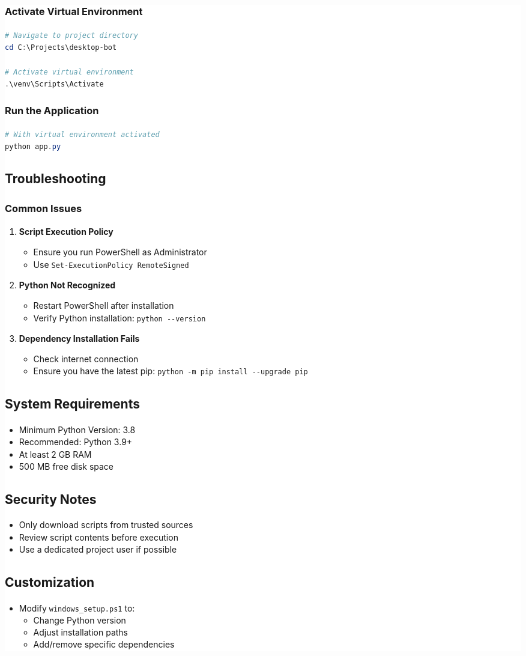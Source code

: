 ### Activate Virtual Environment
```powershell
# Navigate to project directory
cd C:\Projects\desktop-bot

# Activate virtual environment
.\venv\Scripts\Activate
```

### Run the Application
```powershell
# With virtual environment activated
python app.py
```

## Troubleshooting

### Common Issues

1. **Script Execution Policy**
   - Ensure you run PowerShell as Administrator
   - Use `Set-ExecutionPolicy RemoteSigned`

2. **Python Not Recognized**
   - Restart PowerShell after installation
   - Verify Python installation: `python --version`

3. **Dependency Installation Fails**
   - Check internet connection
   - Ensure you have the latest pip: `python -m pip install --upgrade pip`

## System Requirements

- Minimum Python Version: 3.8
- Recommended: Python 3.9+
- At least 2 GB RAM
- 500 MB free disk space

## Security Notes

- Only download scripts from trusted sources
- Review script contents before execution
- Use a dedicated project user if possible

## Customization

- Modify `windows_setup.ps1` to:
  - Change Python version
  - Adjust installation paths
  - Add/remove specific dependencies
